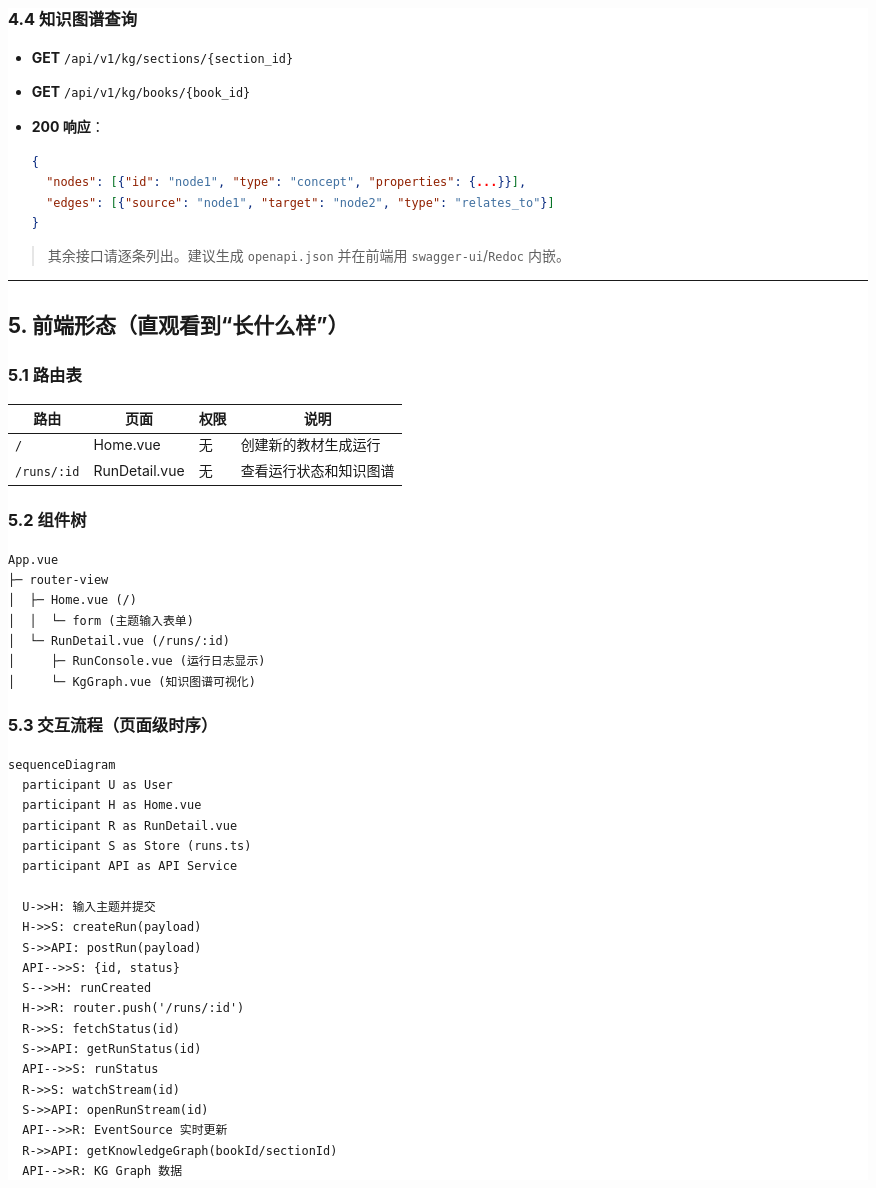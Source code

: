 ### 4.4 知识图谱查询

* **GET** `/api/v1/kg/sections/{section_id}`
* **GET** `/api/v1/kg/books/{book_id}`
* **200 响应**：

  ```json
  {
    "nodes": [{"id": "node1", "type": "concept", "properties": {...}}],
    "edges": [{"source": "node1", "target": "node2", "type": "relates_to"}]
  }
  ```

> 其余接口请逐条列出。建议生成 `openapi.json` 并在前端用 `swagger-ui`/`Redoc` 内嵌。

---

## 5. 前端形态（**直观看到“长什么样”**）

### 5.1 路由表

| 路由 | 页面 | 权限 | 说明 |
| ---- | ---- | ---- | ---- |
| `/` | Home.vue | 无 | 创建新的教材生成运行 |
| `/runs/:id` | RunDetail.vue | 无 | 查看运行状态和知识图谱 |

### 5.2 组件树

```
App.vue
├─ router-view
│  ├─ Home.vue (/)
│  │  └─ form (主题输入表单)
│  └─ RunDetail.vue (/runs/:id)
│     ├─ RunConsole.vue (运行日志显示)
│     └─ KgGraph.vue (知识图谱可视化)
```

### 5.3 交互流程（页面级时序）

```mermaid
sequenceDiagram
  participant U as User
  participant H as Home.vue
  participant R as RunDetail.vue
  participant S as Store (runs.ts)
  participant API as API Service

  U->>H: 输入主题并提交
  H->>S: createRun(payload)
  S->>API: postRun(payload)
  API-->>S: {id, status}
  S-->>H: runCreated
  H->>R: router.push('/runs/:id')
  R->>S: fetchStatus(id)
  S->>API: getRunStatus(id)
  API-->>S: runStatus
  R->>S: watchStream(id)
  S->>API: openRunStream(id)
  API-->>R: EventSource 实时更新
  R->>API: getKnowledgeGraph(bookId/sectionId)
  API-->>R: KG Graph 数据
```
